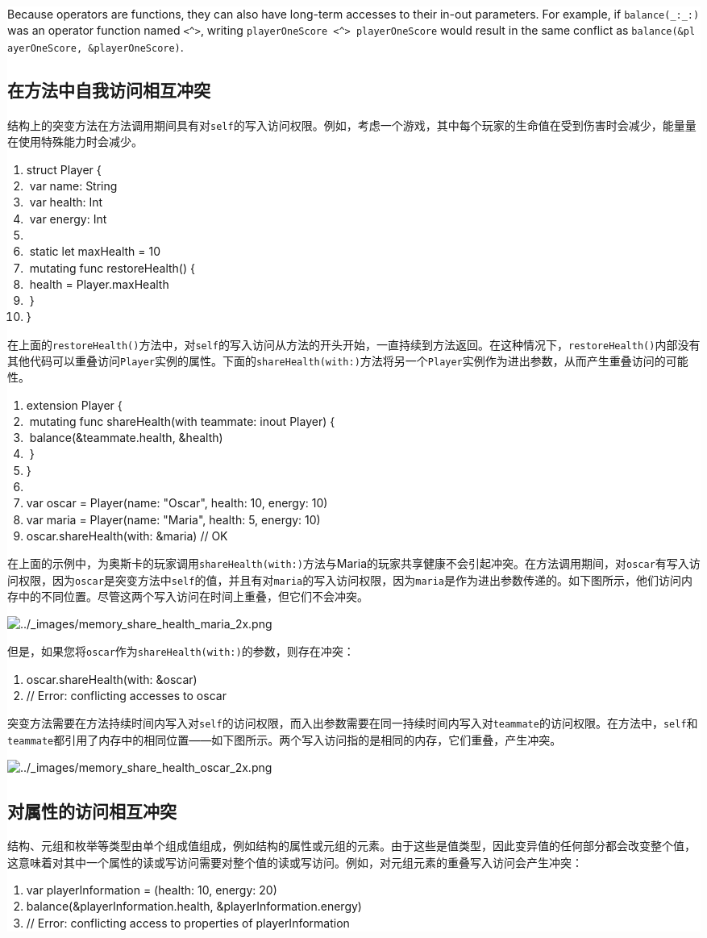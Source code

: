 Because operators are functions, they can also have long-term accesses to their in-out parameters. For example, if `balance(_:_:)` was an operator function named `<^>`, writing `playerOneScore <^> playerOneScore` would result in the same conflict as `balance(&playerOneScore, &playerOneScore)`.

## 在方法中自我访问相互冲突

结构上的突变方法在方法调用期间具有对`self`的写入访问权限。例如，考虑一个游戏，其中每个玩家的生命值在受到伤害时会减少，能量量在使用特殊能力时会减少。

1. struct Player {
2. ​    var name: String
3. ​    var health: Int
4. ​    var energy: Int
5. 
6. ​    static let maxHealth = 10
7. ​    mutating func restoreHealth() {
8. ​        health = Player.maxHealth
9. ​    }
10. }

在上面的`restoreHealth()`方法中，对`self`的写入访问从方法的开头开始，一直持续到方法返回。在这种情况下，`restoreHealth()`内部没有其他代码可以重叠访问`Player`实例的属性。下面的`shareHealth(with:)`方法将另一个`Player`实例作为进出参数，从而产生重叠访问的可能性。

1. extension Player {
2. ​    mutating func shareHealth(with teammate: inout Player) {
3. ​        balance(&teammate.health, &health)
4. ​    }
5. }
6. 
7. var oscar = Player(name: "Oscar", health: 10, energy: 10)
8. var maria = Player(name: "Maria", health: 5, energy: 10)
9. oscar.shareHealth(with: &maria)  // OK

在上面的示例中，为奥斯卡的玩家调用`shareHealth(with:)`方法与Maria的玩家共享健康不会引起冲突。在方法调用期间，对`oscar`有写入访问权限，因为`oscar`是突变方法中`self`的值，并且有对`maria`的写入访问权限，因为`maria`是作为进出参数传递的。如下图所示，他们访问内存中的不同位置。尽管这两个写入访问在时间上重叠，但它们不会冲突。

![../_images/memory_share_health_maria_2x.png](https://docs.swift.org/swift-book/_images/memory_share_health_maria_2x.png)

但是，如果您将`oscar`作为`shareHealth(with:)`的参数，则存在冲突：

1. oscar.shareHealth(with: &oscar)
2. // Error: conflicting accesses to oscar

突变方法需要在方法持续时间内写入对`self`的访问权限，而入出参数需要在同一持续时间内写入对`teammate`的访问权限。在方法中，`self`和`teammate`都引用了内存中的相同位置——如下图所示。两个写入访问指的是相同的内存，它们重叠，产生冲突。

![../_images/memory_share_health_oscar_2x.png](https://docs.swift.org/swift-book/_images/memory_share_health_oscar_2x.png)

## 对属性的访问相互冲突

结构、元组和枚举等类型由单个组成值组成，例如结构的属性或元组的元素。由于这些是值类型，因此变异值的任何部分都会改变整个值，这意味着对其中一个属性的读或写访问需要对整个值的读或写访问。例如，对元组元素的重叠写入访问会产生冲突：

1. var playerInformation = (health: 10, energy: 20)
2. balance(&playerInformation.health, &playerInformation.energy)
3. // Error: conflicting access to properties of playerInformation
